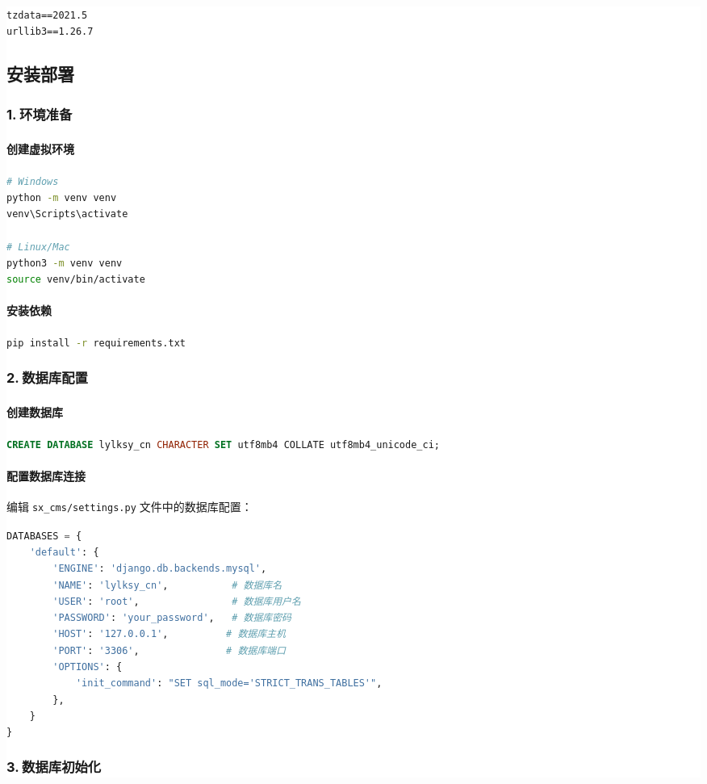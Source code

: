 ```
tzdata==2021.5
urllib3==1.26.7
```

## 安装部署

### 1. 环境准备

#### 创建虚拟环境
```bash
# Windows
python -m venv venv
venv\Scripts\activate

# Linux/Mac
python3 -m venv venv
source venv/bin/activate
```

#### 安装依赖
```bash
pip install -r requirements.txt
```

### 2. 数据库配置

#### 创建数据库
```sql
CREATE DATABASE lylksy_cn CHARACTER SET utf8mb4 COLLATE utf8mb4_unicode_ci;
```

#### 配置数据库连接
编辑 `sx_cms/settings.py` 文件中的数据库配置：

```python
DATABASES = {
    'default': {
        'ENGINE': 'django.db.backends.mysql',
        'NAME': 'lylksy_cn',           # 数据库名
        'USER': 'root',                # 数据库用户名
        'PASSWORD': 'your_password',   # 数据库密码
        'HOST': '127.0.0.1',          # 数据库主机
        'PORT': '3306',               # 数据库端口
        'OPTIONS': {
            'init_command': "SET sql_mode='STRICT_TRANS_TABLES'",
        },
    }
}
```

### 3. 数据库初始化
